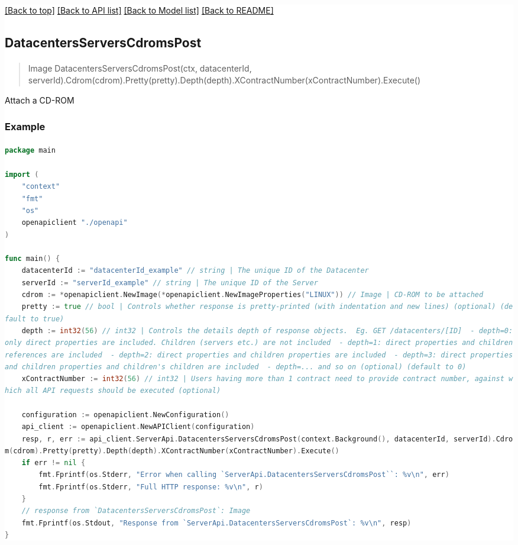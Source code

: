 [[Back to top]](#) [[Back to API list]](../README.md#documentation-for-api-endpoints)
[[Back to Model list]](../README.md#documentation-for-models)
[[Back to README]](../README.md)


## DatacentersServersCdromsPost

> Image DatacentersServersCdromsPost(ctx, datacenterId, serverId).Cdrom(cdrom).Pretty(pretty).Depth(depth).XContractNumber(xContractNumber).Execute()

Attach a CD-ROM



### Example

```go
package main

import (
    "context"
    "fmt"
    "os"
    openapiclient "./openapi"
)

func main() {
    datacenterId := "datacenterId_example" // string | The unique ID of the Datacenter
    serverId := "serverId_example" // string | The unique ID of the Server
    cdrom := *openapiclient.NewImage(*openapiclient.NewImageProperties("LINUX")) // Image | CD-ROM to be attached
    pretty := true // bool | Controls whether response is pretty-printed (with indentation and new lines) (optional) (default to true)
    depth := int32(56) // int32 | Controls the details depth of response objects.  Eg. GET /datacenters/[ID]  - depth=0: only direct properties are included. Children (servers etc.) are not included  - depth=1: direct properties and children references are included  - depth=2: direct properties and children properties are included  - depth=3: direct properties and children properties and children's children are included  - depth=... and so on (optional) (default to 0)
    xContractNumber := int32(56) // int32 | Users having more than 1 contract need to provide contract number, against which all API requests should be executed (optional)

    configuration := openapiclient.NewConfiguration()
    api_client := openapiclient.NewAPIClient(configuration)
    resp, r, err := api_client.ServerApi.DatacentersServersCdromsPost(context.Background(), datacenterId, serverId).Cdrom(cdrom).Pretty(pretty).Depth(depth).XContractNumber(xContractNumber).Execute()
    if err != nil {
        fmt.Fprintf(os.Stderr, "Error when calling `ServerApi.DatacentersServersCdromsPost``: %v\n", err)
        fmt.Fprintf(os.Stderr, "Full HTTP response: %v\n", r)
    }
    // response from `DatacentersServersCdromsPost`: Image
    fmt.Fprintf(os.Stdout, "Response from `ServerApi.DatacentersServersCdromsPost`: %v\n", resp)
}
```
